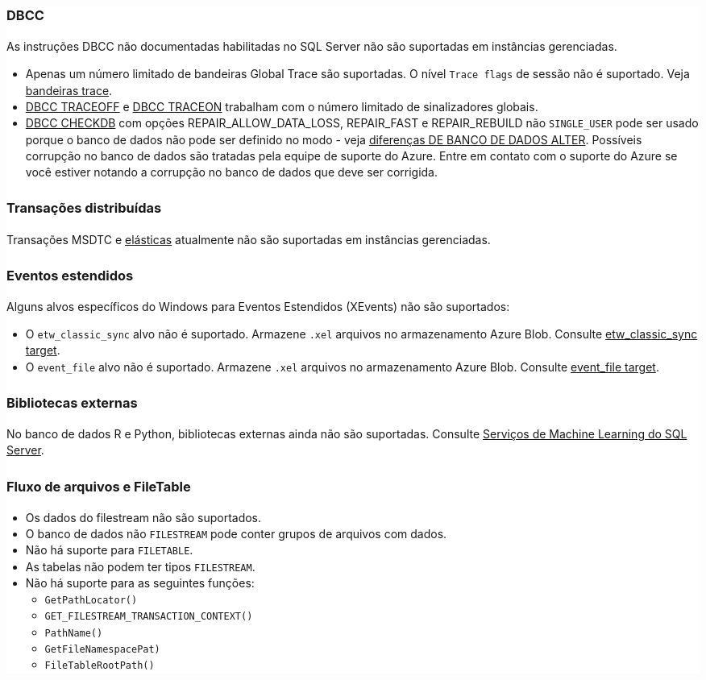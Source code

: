### <a name="dbcc"></a>DBCC

As instruções DBCC não documentadas habilitadas no SQL Server não são suportadas em instâncias gerenciadas.

- Apenas um número limitado de bandeiras Global Trace são suportadas. O nível `Trace flags` de sessão não é suportado. Veja [bandeiras trace](/sql/t-sql/database-console-commands/dbcc-traceon-trace-flags-transact-sql).
- [DBCC TRACEOFF](/sql/t-sql/database-console-commands/dbcc-traceoff-transact-sql) e [DBCC TRACEON](/sql/t-sql/database-console-commands/dbcc-traceon-transact-sql) trabalham com o número limitado de sinalizadores globais.
- [DBCC CHECKDB](/sql/t-sql/database-console-commands/dbcc-checkdb-transact-sql) com opções REPAIR_ALLOW_DATA_LOSS, REPAIR_FAST e REPAIR_REBUILD não `SINGLE_USER` pode ser usado porque o banco de dados não pode ser definido no modo - veja [diferenças DE BANCO DE DADOS ALTER](#alter-database-statement). Possíveis corrupção no banco de dados são tratadas pela equipe de suporte do Azure. Entre em contato com o suporte do Azure se você estiver notando a corrupção no banco de dados que deve ser corrigida.

### <a name="distributed-transactions"></a>Transações distribuídas

Transações MSDTC e [elásticas](sql-database-elastic-transactions-overview.md) atualmente não são suportadas em instâncias gerenciadas.

### <a name="extended-events"></a>Eventos estendidos

Alguns alvos específicos do Windows para Eventos Estendidos (XEvents) não são suportados:

- O `etw_classic_sync` alvo não é suportado. Armazene `.xel` arquivos no armazenamento Azure Blob. Consulte [etw_classic_sync target](/sql/relational-databases/extended-events/targets-for-extended-events-in-sql-server#etw_classic_sync_target-target).
- O `event_file` alvo não é suportado. Armazene `.xel` arquivos no armazenamento Azure Blob. Consulte [event_file target](/sql/relational-databases/extended-events/targets-for-extended-events-in-sql-server#event_file-target).

### <a name="external-libraries"></a>Bibliotecas externas

No banco de dados R e Python, bibliotecas externas ainda não são suportadas. Consulte [Serviços de Machine Learning do SQL Server](/sql/advanced-analytics/r/sql-server-r-services).

### <a name="filestream-and-filetable"></a>Fluxo de arquivos e FileTable

- Os dados do filestream não são suportados.
- O banco de dados não `FILESTREAM` pode conter grupos de arquivos com dados.
- Não há suporte para `FILETABLE`.
- As tabelas não podem ter tipos `FILESTREAM`.
- Não há suporte para as seguintes funções:
  - `GetPathLocator()`
  - `GET_FILESTREAM_TRANSACTION_CONTEXT()`
  - `PathName()`
  - `GetFileNamespacePat)`
  - `FileTableRootPath()`
